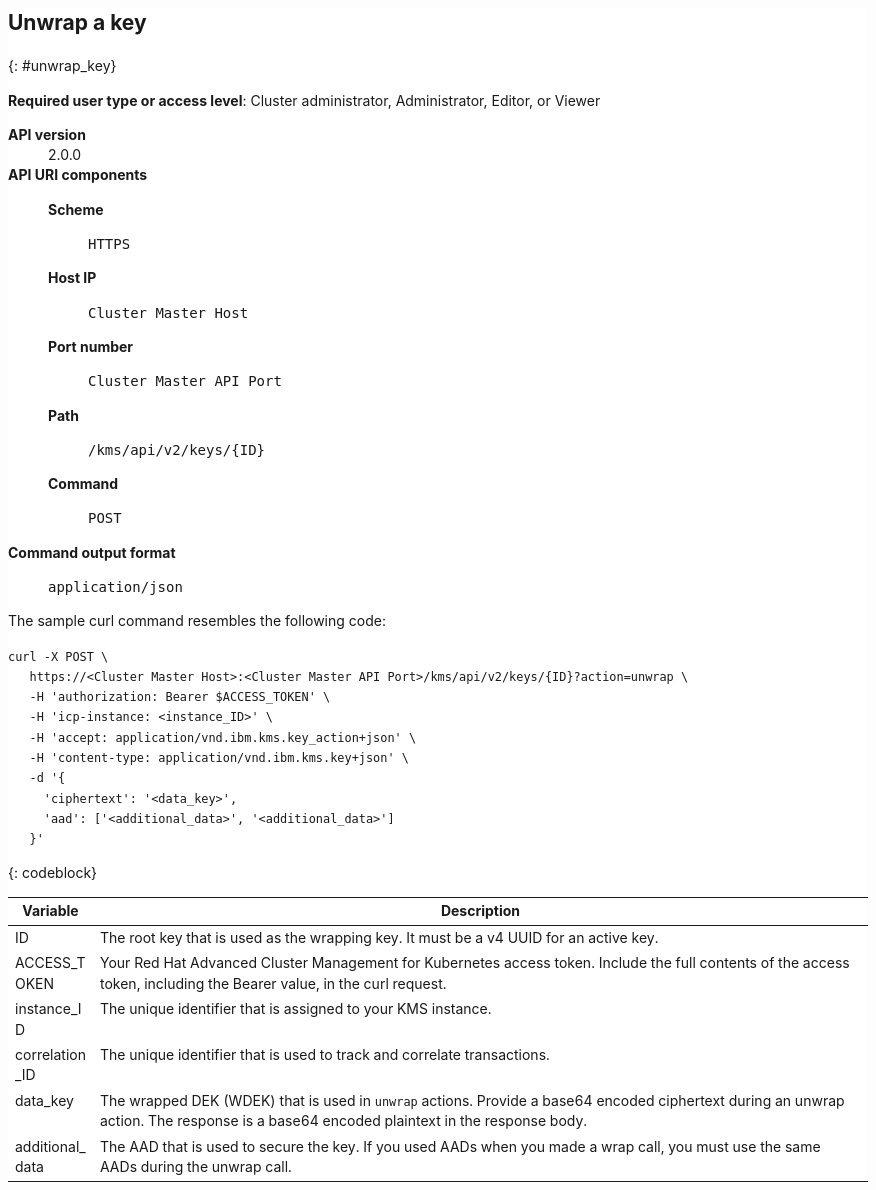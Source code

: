 ## Unwrap a key
{: #unwrap_key}

**Required user type or access level**: Cluster administrator, Administrator, Editor, or Viewer

<dl>
<dt><b>API version</b></dt>
<dd>2.0.0</dd>
<dt><b>API URI components</b></dt>
<dd>
<dl>
<dt><b>Scheme</b></dt>
<dd><pre>HTTPS</pre></dd>
<dt><b>Host IP</b></dt>
<dd><pre>Cluster Master Host</pre></dd>
<dt><b>Port number</b></dt>
<dd><pre>Cluster Master API Port</pre></dd>
<dt><b>Path</b></dt>
<dd><pre>/kms/api/v2/keys/{ID}</pre></dd>
<dt><b>Command</b></dt>
<dd><pre>POST</pre></dd>
</dl>
</dd>
<dt><b>Command output format</b></dt>
<dd><pre>application/json</pre></dd>
</dl>

The sample curl command resembles the following code:  
```
curl -X POST \
   https://<Cluster Master Host>:<Cluster Master API Port>/kms/api/v2/keys/{ID}?action=unwrap \
   -H 'authorization: Bearer $ACCESS_TOKEN' \
   -H 'icp-instance: <instance_ID>' \
   -H 'accept: application/vnd.ibm.kms.key_action+json' \
   -H 'content-type: application/vnd.ibm.kms.key+json' \   
   -d '{
     'ciphertext': '<data_key>',
     'aad': ['<additional_data>', '<additional_data>']
   }'  
```
{: codeblock}

| Variable | Description |
| --- | --- |
|ID| The root key that is used as the wrapping key. It must be a v4 UUID for an active key.|
| ACCESS_TOKEN | Your Red Hat Advanced Cluster Management for Kubernetes access token. Include the full contents of the access token, including the Bearer value, in the curl request. |
| instance_ID | The unique identifier that is assigned to your KMS instance.|
| correlation_ID | The unique identifier that is used to track and correlate transactions. |
| data_key | The wrapped DEK (WDEK) that is used in `unwrap` actions. Provide a base64 encoded ciphertext during an unwrap action. The response is a base64 encoded plaintext in the response body. |
| additional_data | The AAD that is used to secure the key. If you used AADs when you made a wrap call, you must use the same AADs during the unwrap call.|
